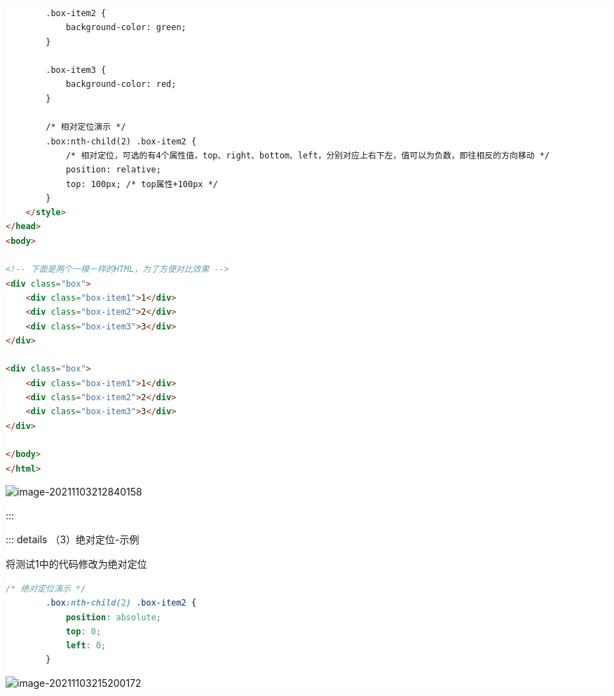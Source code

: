 ```html
        .box-item2 {
            background-color: green;
        }

        .box-item3 {
            background-color: red;
        }

        /* 相对定位演示 */
        .box:nth-child(2) .box-item2 {
            /* 相对定位，可选的有4个属性值，top、right、bottom、left，分别对应上右下左，值可以为负数，即往相反的方向移动 */
            position: relative;
            top: 100px; /* top属性+100px */
        }
    </style>
</head>
<body>

<!-- 下面是两个一模一样的HTML，为了方便对比效果 -->
<div class="box">
    <div class="box-item1">1</div>
    <div class="box-item2">2</div>
    <div class="box-item3">3</div>
</div>

<div class="box">
    <div class="box-item1">1</div>
    <div class="box-item2">2</div>
    <div class="box-item3">3</div>
</div>

</body>
</html>
```

![image-20211103212840158](https://tuchuang-1257805459.cos.accelerate.myqcloud.com/image-20211103212840158.png)

:::

::: details （3）绝对定位-示例

将测试1中的代码修改为绝对定位

```css
/* 绝对定位演示 */
        .box:nth-child(2) .box-item2 {
            position: absolute;
            top: 0;
            left: 0;
        }
```

![image-20211103215200172](https://tuchuang-1257805459.cos.accelerate.myqcloud.com/image-20211103215200172.png)
